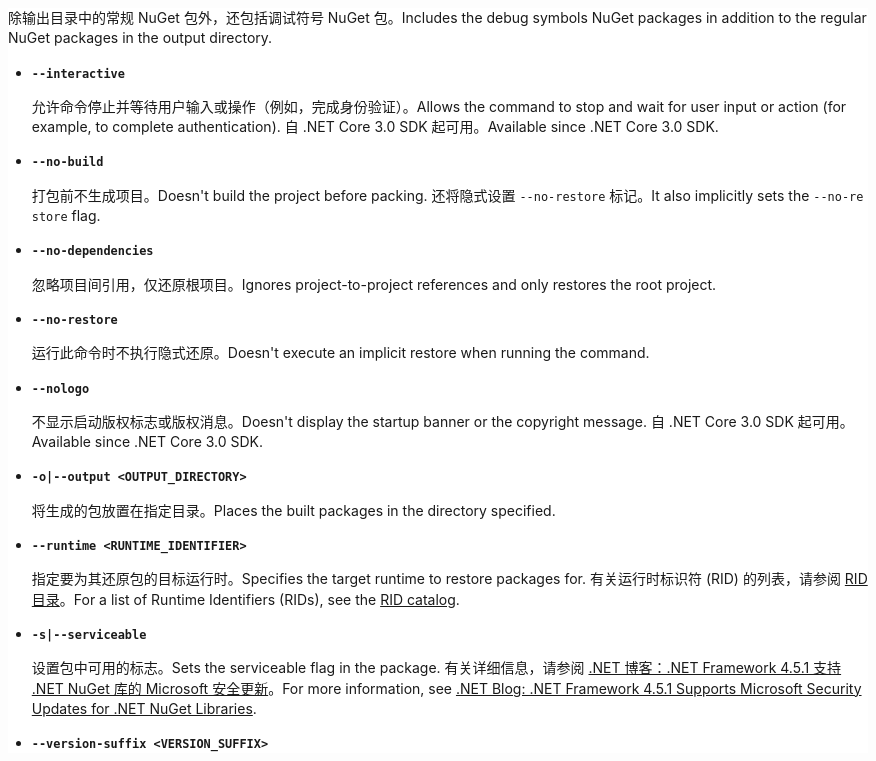   <span data-ttu-id="3e472-141">除输出目录中的常规 NuGet 包外，还包括调试符号 NuGet 包。</span><span class="sxs-lookup"><span data-stu-id="3e472-141">Includes the debug symbols NuGet packages in addition to the regular NuGet packages in the output directory.</span></span>

- **`--interactive`**

  <span data-ttu-id="3e472-142">允许命令停止并等待用户输入或操作（例如，完成身份验证）。</span><span class="sxs-lookup"><span data-stu-id="3e472-142">Allows the command to stop and wait for user input or action (for example, to complete authentication).</span></span> <span data-ttu-id="3e472-143">自 .NET Core 3.0 SDK 起可用。</span><span class="sxs-lookup"><span data-stu-id="3e472-143">Available since .NET Core 3.0 SDK.</span></span>

- **`--no-build`**

  <span data-ttu-id="3e472-144">打包前不生成项目。</span><span class="sxs-lookup"><span data-stu-id="3e472-144">Doesn't build the project before packing.</span></span> <span data-ttu-id="3e472-145">还将隐式设置 `--no-restore` 标记。</span><span class="sxs-lookup"><span data-stu-id="3e472-145">It also implicitly sets the `--no-restore` flag.</span></span>

- **`--no-dependencies`**

  <span data-ttu-id="3e472-146">忽略项目间引用，仅还原根项目。</span><span class="sxs-lookup"><span data-stu-id="3e472-146">Ignores project-to-project references and only restores the root project.</span></span>

- **`--no-restore`**

  <span data-ttu-id="3e472-147">运行此命令时不执行隐式还原。</span><span class="sxs-lookup"><span data-stu-id="3e472-147">Doesn't execute an implicit restore when running the command.</span></span>

- **`--nologo`**

  <span data-ttu-id="3e472-148">不显示启动版权标志或版权消息。</span><span class="sxs-lookup"><span data-stu-id="3e472-148">Doesn't display the startup banner or the copyright message.</span></span> <span data-ttu-id="3e472-149">自 .NET Core 3.0 SDK 起可用。</span><span class="sxs-lookup"><span data-stu-id="3e472-149">Available since .NET Core 3.0 SDK.</span></span>

- **`-o|--output <OUTPUT_DIRECTORY>`**

  <span data-ttu-id="3e472-150">将生成的包放置在指定目录。</span><span class="sxs-lookup"><span data-stu-id="3e472-150">Places the built packages in the directory specified.</span></span>

- **`--runtime <RUNTIME_IDENTIFIER>`**

  <span data-ttu-id="3e472-151">指定要为其还原包的目标运行时。</span><span class="sxs-lookup"><span data-stu-id="3e472-151">Specifies the target runtime to restore packages for.</span></span> <span data-ttu-id="3e472-152">有关运行时标识符 (RID) 的列表，请参阅 [RID 目录](../rid-catalog.md)。</span><span class="sxs-lookup"><span data-stu-id="3e472-152">For a list of Runtime Identifiers (RIDs), see the [RID catalog](../rid-catalog.md).</span></span>

- **`-s|--serviceable`**

  <span data-ttu-id="3e472-153">设置包中可用的标志。</span><span class="sxs-lookup"><span data-stu-id="3e472-153">Sets the serviceable flag in the package.</span></span> <span data-ttu-id="3e472-154">有关详细信息，请参阅 [.NET 博客：.NET Framework 4.5.1 支持 .NET NuGet 库的 Microsoft 安全更新](https://aka.ms/nupkgservicing)。</span><span class="sxs-lookup"><span data-stu-id="3e472-154">For more information, see [.NET Blog: .NET Framework 4.5.1 Supports Microsoft Security Updates for .NET NuGet Libraries](https://aka.ms/nupkgservicing).</span></span>

- **`--version-suffix <VERSION_SUFFIX>`**

